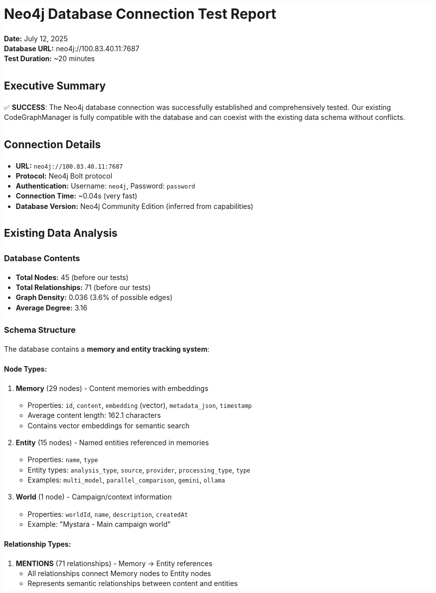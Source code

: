# Neo4j Database Connection Test Report

**Date:** July 12, 2025  
**Database URL:** neo4j://100.83.40.11:7687  
**Test Duration:** ~20 minutes  

## Executive Summary

✅ **SUCCESS**: The Neo4j database connection was successfully established and comprehensively tested. Our existing CodeGraphManager is fully compatible with the database and can coexist with the existing data schema without conflicts.

## Connection Details

- **URL:** `neo4j://100.83.40.11:7687`
- **Protocol:** Neo4j Bolt protocol
- **Authentication:** Username: `neo4j`, Password: `password`
- **Connection Time:** ~0.04s (very fast)
- **Database Version:** Neo4j Community Edition (inferred from capabilities)

## Existing Data Analysis

### Database Contents
- **Total Nodes:** 45 (before our tests)
- **Total Relationships:** 71 (before our tests)
- **Graph Density:** 0.036 (3.6% of possible edges)
- **Average Degree:** 3.16

### Schema Structure
The database contains a **memory and entity tracking system**:

#### Node Types:
1. **Memory** (29 nodes) - Content memories with embeddings
   - Properties: `id`, `content`, `embedding` (vector), `metadata_json`, `timestamp`
   - Average content length: 162.1 characters
   - Contains vector embeddings for semantic search

2. **Entity** (15 nodes) - Named entities referenced in memories
   - Properties: `name`, `type`
   - Entity types: `analysis_type`, `source`, `provider`, `processing_type`, `type`
   - Examples: `multi_model`, `parallel_comparison`, `gemini`, `ollama`

3. **World** (1 node) - Campaign/context information
   - Properties: `worldId`, `name`, `description`, `createdAt`
   - Example: "Mystara - Main campaign world"

#### Relationship Types:
1. **MENTIONS** (71 relationships) - Memory → Entity references
   - All relationships connect Memory nodes to Entity nodes
   - Represents semantic relationships between content and entities
